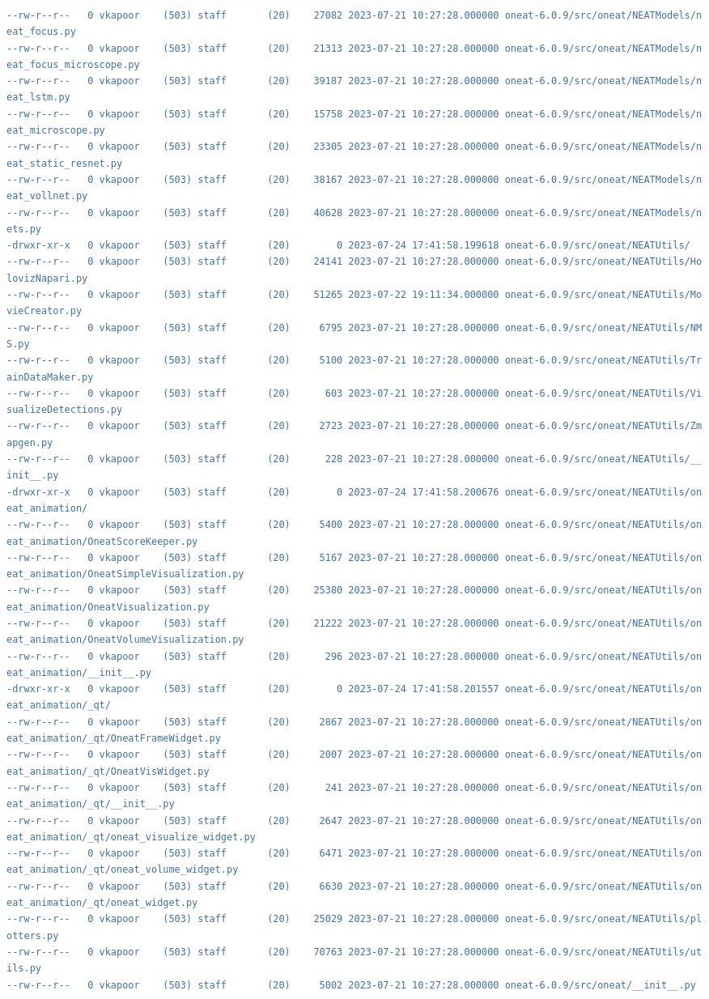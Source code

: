 ```diff
--rw-r--r--   0 vkapoor    (503) staff       (20)    27082 2023-07-21 10:27:28.000000 oneat-6.0.9/src/oneat/NEATModels/neat_focus.py
--rw-r--r--   0 vkapoor    (503) staff       (20)    21313 2023-07-21 10:27:28.000000 oneat-6.0.9/src/oneat/NEATModels/neat_focus_microscope.py
--rw-r--r--   0 vkapoor    (503) staff       (20)    39187 2023-07-21 10:27:28.000000 oneat-6.0.9/src/oneat/NEATModels/neat_lstm.py
--rw-r--r--   0 vkapoor    (503) staff       (20)    15758 2023-07-21 10:27:28.000000 oneat-6.0.9/src/oneat/NEATModels/neat_microscope.py
--rw-r--r--   0 vkapoor    (503) staff       (20)    23305 2023-07-21 10:27:28.000000 oneat-6.0.9/src/oneat/NEATModels/neat_static_resnet.py
--rw-r--r--   0 vkapoor    (503) staff       (20)    38167 2023-07-21 10:27:28.000000 oneat-6.0.9/src/oneat/NEATModels/neat_vollnet.py
--rw-r--r--   0 vkapoor    (503) staff       (20)    40628 2023-07-21 10:27:28.000000 oneat-6.0.9/src/oneat/NEATModels/nets.py
-drwxr-xr-x   0 vkapoor    (503) staff       (20)        0 2023-07-24 17:41:58.199618 oneat-6.0.9/src/oneat/NEATUtils/
--rw-r--r--   0 vkapoor    (503) staff       (20)    24141 2023-07-21 10:27:28.000000 oneat-6.0.9/src/oneat/NEATUtils/HolovizNapari.py
--rw-r--r--   0 vkapoor    (503) staff       (20)    51265 2023-07-22 19:11:34.000000 oneat-6.0.9/src/oneat/NEATUtils/MovieCreator.py
--rw-r--r--   0 vkapoor    (503) staff       (20)     6795 2023-07-21 10:27:28.000000 oneat-6.0.9/src/oneat/NEATUtils/NMS.py
--rw-r--r--   0 vkapoor    (503) staff       (20)     5100 2023-07-21 10:27:28.000000 oneat-6.0.9/src/oneat/NEATUtils/TrainDataMaker.py
--rw-r--r--   0 vkapoor    (503) staff       (20)      603 2023-07-21 10:27:28.000000 oneat-6.0.9/src/oneat/NEATUtils/VisualizeDetections.py
--rw-r--r--   0 vkapoor    (503) staff       (20)     2723 2023-07-21 10:27:28.000000 oneat-6.0.9/src/oneat/NEATUtils/Zmapgen.py
--rw-r--r--   0 vkapoor    (503) staff       (20)      228 2023-07-21 10:27:28.000000 oneat-6.0.9/src/oneat/NEATUtils/__init__.py
-drwxr-xr-x   0 vkapoor    (503) staff       (20)        0 2023-07-24 17:41:58.200676 oneat-6.0.9/src/oneat/NEATUtils/oneat_animation/
--rw-r--r--   0 vkapoor    (503) staff       (20)     5400 2023-07-21 10:27:28.000000 oneat-6.0.9/src/oneat/NEATUtils/oneat_animation/OneatScoreKeeper.py
--rw-r--r--   0 vkapoor    (503) staff       (20)     5167 2023-07-21 10:27:28.000000 oneat-6.0.9/src/oneat/NEATUtils/oneat_animation/OneatSimpleVisualization.py
--rw-r--r--   0 vkapoor    (503) staff       (20)    25380 2023-07-21 10:27:28.000000 oneat-6.0.9/src/oneat/NEATUtils/oneat_animation/OneatVisualization.py
--rw-r--r--   0 vkapoor    (503) staff       (20)    21222 2023-07-21 10:27:28.000000 oneat-6.0.9/src/oneat/NEATUtils/oneat_animation/OneatVolumeVisualization.py
--rw-r--r--   0 vkapoor    (503) staff       (20)      296 2023-07-21 10:27:28.000000 oneat-6.0.9/src/oneat/NEATUtils/oneat_animation/__init__.py
-drwxr-xr-x   0 vkapoor    (503) staff       (20)        0 2023-07-24 17:41:58.201557 oneat-6.0.9/src/oneat/NEATUtils/oneat_animation/_qt/
--rw-r--r--   0 vkapoor    (503) staff       (20)     2867 2023-07-21 10:27:28.000000 oneat-6.0.9/src/oneat/NEATUtils/oneat_animation/_qt/OneatFrameWidget.py
--rw-r--r--   0 vkapoor    (503) staff       (20)     2007 2023-07-21 10:27:28.000000 oneat-6.0.9/src/oneat/NEATUtils/oneat_animation/_qt/OneatVisWidget.py
--rw-r--r--   0 vkapoor    (503) staff       (20)      241 2023-07-21 10:27:28.000000 oneat-6.0.9/src/oneat/NEATUtils/oneat_animation/_qt/__init__.py
--rw-r--r--   0 vkapoor    (503) staff       (20)     2647 2023-07-21 10:27:28.000000 oneat-6.0.9/src/oneat/NEATUtils/oneat_animation/_qt/oneat_visualize_widget.py
--rw-r--r--   0 vkapoor    (503) staff       (20)     6471 2023-07-21 10:27:28.000000 oneat-6.0.9/src/oneat/NEATUtils/oneat_animation/_qt/oneat_volume_widget.py
--rw-r--r--   0 vkapoor    (503) staff       (20)     6630 2023-07-21 10:27:28.000000 oneat-6.0.9/src/oneat/NEATUtils/oneat_animation/_qt/oneat_widget.py
--rw-r--r--   0 vkapoor    (503) staff       (20)    25029 2023-07-21 10:27:28.000000 oneat-6.0.9/src/oneat/NEATUtils/plotters.py
--rw-r--r--   0 vkapoor    (503) staff       (20)    70763 2023-07-21 10:27:28.000000 oneat-6.0.9/src/oneat/NEATUtils/utils.py
--rw-r--r--   0 vkapoor    (503) staff       (20)     5002 2023-07-21 10:27:28.000000 oneat-6.0.9/src/oneat/__init__.py
```